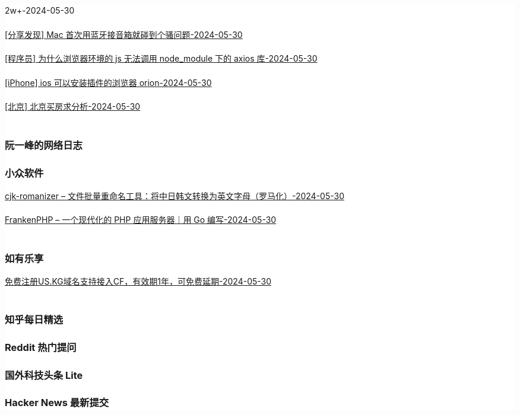 2w+-2024-05-30</a><br/><br/><a target=_blank rel=nofollow href="https://www.v2ex.com/t/1045507#reply1" >[分享发现] Mac 首次用蓝牙接音箱就碰到个骚问题-2024-05-30</a><br/><br/><a target=_blank rel=nofollow href="https://www.v2ex.com/t/1045506#reply11" >[程序员] 为什么浏览器环境的 js 无法调用 node_module 下的 axios 库-2024-05-30</a><br/><br/><a target=_blank rel=nofollow href="https://www.v2ex.com/t/1045505#reply3" >[iPhone] ios 可以安装插件的浏览器 orion-2024-05-30</a><br/><br/><a target=_blank rel=nofollow href="https://www.v2ex.com/t/1045504#reply5" >[北京] 北京买房求分析-2024-05-30</a><br/><br/>





###  阮一峰的网络日志







###  小众软件

<a target=_blank rel=nofollow href="https://www.appinn.com/cjk-romanizer/" >cjk-romanizer – 文件批量重命名工具：将中日韩文转换为英文字母（罗马化）-2024-05-30</a><br/><br/><a target=_blank rel=nofollow href="https://www.appinn.com/frankenphp/" >FrankenPHP – 一个现代化的 PHP 应用服务器｜用 Go 编写-2024-05-30</a><br/><br/>





###  如有乐享

<a target=_blank rel=nofollow href="https://51.ruyo.net/18675.html" >免费注册US.KG域名支持接入CF，有效期1年，可免费延期-2024-05-30</a><br/><br/>





###  知乎每日精选







###  Reddit 热门提问







###  国外科技头条 Lite







###  Hacker News 最新提交
